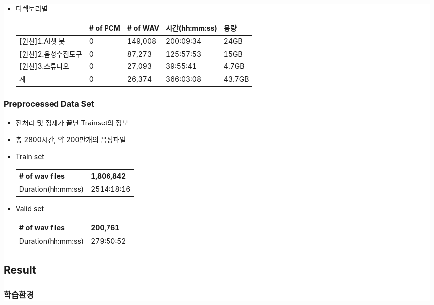 - 디렉토리별

    |  | # of PCM | # of WAV | 시간(hh:mm:ss) | 용량 |
    | --- | --- | --- | --- | --- |
    | [원천]1.AI챗 봇 | 0 | 149,008 | 200:09:34 | 24GB |
    | [원천]2.음성수집도구 | 0 | 87,273 | 125:57:53 | 15GB |
    | [원천]3.스튜디오 | 0 | 27,093 | 39:55:41 | 4.7GB |
    | 계 | 0 | 26,374 | 366:03:08 | 43.7GB |

### Preprocessed Data Set

- 전처리 및 정제가 끝난 Trainset의 정보
- 총 2800시간, 약 200만개의 음성파일

- Train set

    | # of wav files  | 1,806,842 |
    | --- | --- |
    | Duration(hh:mm:ss) | 2514:18:16 |

- Valid set

    | # of wav files  | 200,761 |
    | --- | --- |
    | Duration(hh:mm:ss) | 279:50:52 

## Result

### 학습환경
